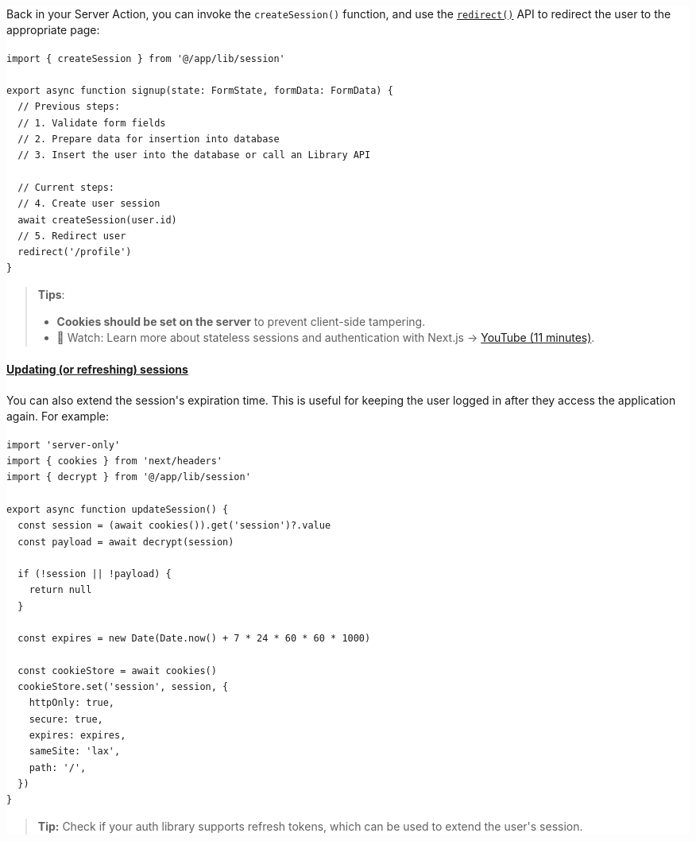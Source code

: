 Back in your Server Action, you can invoke the `createSession()` function, and use the [`redirect()`](/docs/app/building-your-application/routing/redirecting) API to redirect the user to the appropriate page:

    import { createSession } from '@/app/lib/session'
     
    export async function signup(state: FormState, formData: FormData) {
      // Previous steps:
      // 1. Validate form fields
      // 2. Prepare data for insertion into database
      // 3. Insert the user into the database or call an Library API
     
      // Current steps:
      // 4. Create user session
      await createSession(user.id)
      // 5. Redirect user
      redirect('/profile')
    }

> **Tips**:
> 
> *   **Cookies should be set on the server** to prevent client-side tampering.
> *   🎥 Watch: Learn more about stateless sessions and authentication with Next.js → [YouTube (11 minutes)](https://www.youtube.com/watch?v=DJvM2lSPn6w).

#### [Updating (or refreshing) sessions](#updating-or-refreshing-sessions)

You can also extend the session's expiration time. This is useful for keeping the user logged in after they access the application again. For example:

    import 'server-only'
    import { cookies } from 'next/headers'
    import { decrypt } from '@/app/lib/session'
     
    export async function updateSession() {
      const session = (await cookies()).get('session')?.value
      const payload = await decrypt(session)
     
      if (!session || !payload) {
        return null
      }
     
      const expires = new Date(Date.now() + 7 * 24 * 60 * 60 * 1000)
     
      const cookieStore = await cookies()
      cookieStore.set('session', session, {
        httpOnly: true,
        secure: true,
        expires: expires,
        sameSite: 'lax',
        path: '/',
      })
    }

> **Tip:** Check if your auth library supports refresh tokens, which can be used to extend the user's session.
